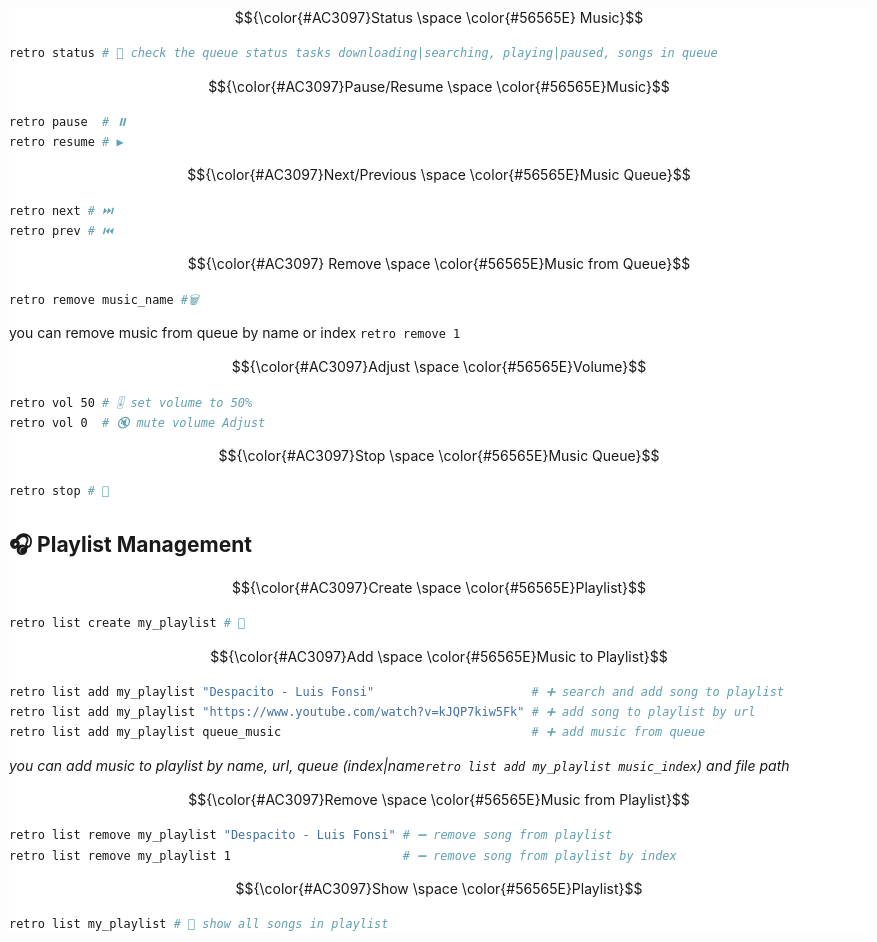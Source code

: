 $${\color{#AC3097}Status \space \color{#56565E} Music}$$
```sh
retro status # 🎵 check the queue status tasks downloading|searching, playing|paused, songs in queue
```

$${\color{#AC3097}Pause/Resume \space \color{#56565E}Music}$$
```sh
retro pause  # ⏸️
retro resume # ▶ ️
```

$${\color{#AC3097}Next/Previous \space \color{#56565E}Music Queue}$$
```sh
retro next # ⏭️️
retro prev # ⏮️️
```
$${\color{#AC3097} Remove \space \color{#56565E}Music from Queue}$$
```sh
retro remove music_name #🗑️
```
you can remove music from queue by name or index `retro remove 1`

$${\color{#AC3097}Adjust \space \color{#56565E}Volume}$$
```sh
retro vol 50 # 🎚️ set volume to 50% 
retro vol 0  # 🔇 mute volume Adjust
```

$${\color{#AC3097}Stop \space \color{#56565E}Music Queue}$$
```sh
retro stop # 🛑
```
## 🎧 Playlist Management
$${\color{#AC3097}Create \space \color{#56565E}Playlist}$$
```sh
retro list create my_playlist # 📂
```

$${\color{#AC3097}Add \space \color{#56565E}Music to Playlist}$$
```sh
retro list add my_playlist "Despacito - Luis Fonsi"                      # ➕ search and add song to playlist
retro list add my_playlist "https://www.youtube.com/watch?v=kJQP7kiw5Fk" # ➕ add song to playlist by url
retro list add my_playlist queue_music                                   # ➕ add music from queue
```
*you can add music to playlist by name, url, queue (index|name`retro list add my_playlist music_index`) and file path* 

$${\color{#AC3097}Remove \space \color{#56565E}Music from Playlist}$$
```sh
retro list remove my_playlist "Despacito - Luis Fonsi" # ➖ remove song from playlist
retro list remove my_playlist 1                        # ➖ remove song from playlist by index
```

$${\color{#AC3097}Show \space \color{#56565E}Playlist}$$
```sh
retro list my_playlist # 📂 show all songs in playlist
```

